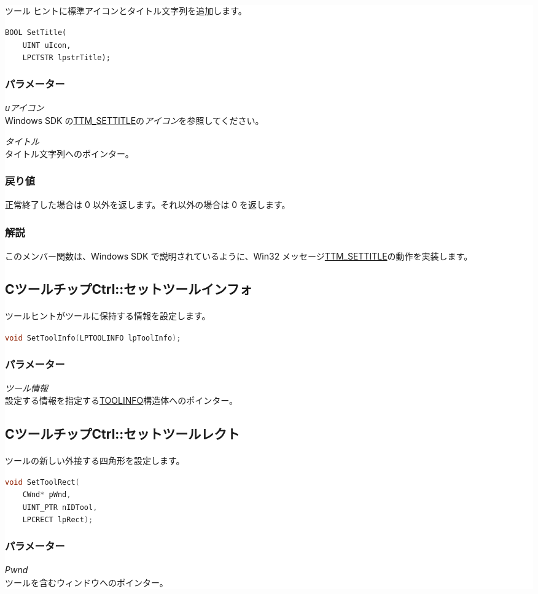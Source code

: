ツール ヒントに標準アイコンとタイトル文字列を追加します。

```
BOOL SetTitle(
    UINT uIcon,
    LPCTSTR lpstrTitle);
```

### <a name="parameters"></a>パラメーター

*uアイコン*<br/>
Windows SDK の[TTM_SETTITLE](/windows/win32/Controls/ttm-settitle)の*アイコン*を参照してください。

*タイトル*<br/>
タイトル文字列へのポインター。

### <a name="return-value"></a>戻り値

正常終了した場合は 0 以外を返します。それ以外の場合は 0 を返します。

### <a name="remarks"></a>解説

このメンバー関数は、Windows SDK で説明されているように、Win32 メッセージ[TTM_SETTITLE](/windows/win32/Controls/ttm-settitle)の動作を実装します。

## <a name="ctooltipctrlsettoolinfo"></a><a name="settoolinfo"></a>CツールチップCtrl::セットツールインフォ

ツールヒントがツールに保持する情報を設定します。

```cpp
void SetToolInfo(LPTOOLINFO lpToolInfo);
```

### <a name="parameters"></a>パラメーター

*ツール情報*<br/>
設定する情報を指定する[TOOLINFO](/windows/win32/api/commctrl/ns-commctrl-tttoolinfoa)構造体へのポインター。

## <a name="ctooltipctrlsettoolrect"></a><a name="settoolrect"></a>CツールチップCtrl::セットツールレクト

ツールの新しい外接する四角形を設定します。

```cpp
void SetToolRect(
    CWnd* pWnd,
    UINT_PTR nIDTool,
    LPCRECT lpRect);
```

### <a name="parameters"></a>パラメーター

*Pwnd*<br/>
ツールを含むウィンドウへのポインター。
